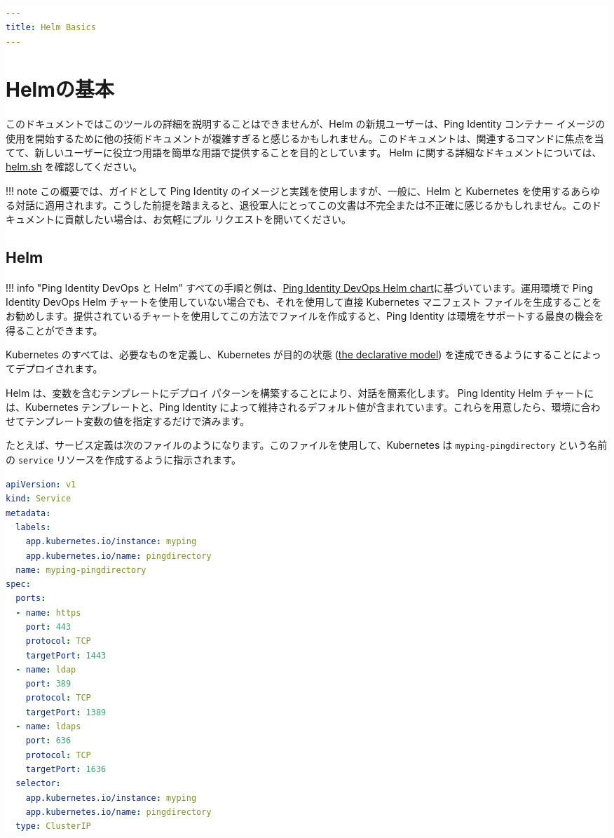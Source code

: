 ```yaml
---
title: Helm Basics
---
```



# Helmの基本

このドキュメントではこのツールの詳細を説明することはできませんが、Helm の新規ユーザーは、Ping Identity コンテナー イメージの使用を開始するために他の技術ドキュメントが複雑すぎると感じるかもしれません。このドキュメントは、関連するコマンドに焦点を当てて、新しいユーザーに役立つ用語を簡単な用語で提供することを目的としています。 Helm に関する詳細なドキュメントについては、[helm.sh](https://helm.sh) を確認してください。

!!! note
    この概要では、ガイドとして Ping Identity のイメージと実践を使用しますが、一般に、Helm と Kubernetes を使用するあらゆる対話に適用されます。こうした前提を踏まえると、退役軍人にとってこの文書は不完全または不正確に感じるかもしれません。このドキュメントに貢献したい場合は、お気軽にプル リクエストを開いてください。



## Helm

!!! info "Ping Identity DevOps と Helm"
    すべての手順と例は、[Ping Identity DevOps Helm chart](https://helm.pingidentity.com)に基づいています。運用環境で Ping Identity DevOps Helm チャートを使用していない場合でも、それを使用して直接 Kubernetes マニフェスト ファイルを生成することをお勧めします。提供されているチャートを使用してこの方法でファイルを作成すると、Ping Identity は環境をサポートする最良の機会を得ることができます。

Kubernetes のすべては、必要なものを定義し、Kubernetes が目的の状態 ([the declarative model](https://kubernetes.io/docs/tasks/manage-kubernetes-objects/declarative-config/)) を達成できるようにすることによってデプロイされます。

Helm は、変数を含むテンプレートにデプロイ パターンを構築することにより、対話を簡素化します。 Ping Identity Helm チャートには、Kubernetes テンプレートと、Ping Identity によって維持されるデフォルト値が含まれています。これらを用意したら、環境に合わせてテンプレート変数の値を指定するだけで済みます。

たとえば、サービス定義は次のファイルのようになります。このファイルを使用して、Kubernetes は `myping-pingdirectory` という名前の `service` リソースを作成するように指示されます。

```yaml
apiVersion: v1
kind: Service
metadata:
  labels:
    app.kubernetes.io/instance: myping
    app.kubernetes.io/name: pingdirectory
  name: myping-pingdirectory
spec:
  ports:
  - name: https
    port: 443
    protocol: TCP
    targetPort: 1443
  - name: ldap
    port: 389
    protocol: TCP
    targetPort: 1389
  - name: ldaps
    port: 636
    protocol: TCP
    targetPort: 1636
  selector:
    app.kubernetes.io/instance: myping
    app.kubernetes.io/name: pingdirectory
  type: ClusterIP
```
